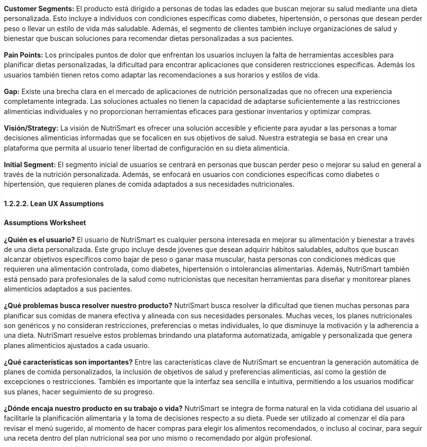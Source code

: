 **Customer Segments:** El producto está dirigido a personas de todas las edades que buscan mejorar su salud mediante una dieta personalizada. Esto incluye a individuos con condiciones específicas como diabetes, hipertensión, o personas que desean perder peso o llevar un estilo de vida más saludable. Además, el segmento de clientes también incluye organizaciones de salud y bienestar que buscan soluciones para recomendar dietas personalizadas a sus pacientes.

**Pain Points:** Los principales puntos de dolor que enfrentan los usuarios incluyen la falta de herramientas accesibles para planificar dietas personalizadas, la dificultad para encontrar aplicaciones que consideren restricciones específicas. Además los usuarios también tienen retos como adaptar las recomendaciones a sus horarios y estilos de vida.

**Gap:** Existe una brecha clara en el mercado de aplicaciones de nutrición personalizadas que no ofrecen una experiencia completamente integrada. Las soluciones actuales no tienen la capacidad de adaptarse suficientemente a las restricciones alimenticias individuales y no proporcionan herramientas eficaces para gestionar inventarios y optimizar compras.

**Visión/Strategy:** La visión de NutriSmart es ofrecer una solución accesible y eficiente para ayudar a las personas a tomar decisiones alimenticias informadas que se focalicen en sus objetivos de salud. Nuestra estrategia se basa en crear una plataforma que permita al usuario tener libertad de configuración en su dieta alimenticia.

**Initial Segment:** El segmento inicial de usuarios se centrará en personas que buscan perder peso o mejorar su salud en general a través de la nutrición personalizada. Además, se enfocará en usuarios con condiciones específicas como diabetes o hipertensión, que requieren planes de comida adaptados a sus necesidades nutricionales.

#### 1.2.2.2. Lean UX Assumptions

**Assumptions Worksheet**

**¿Quién es el usuario?**
El usuario de NutriSmart es cualquier persona interesada en mejorar su alimentación y bienestar a través de una dieta personalizada. Este grupo incluye desde jóvenes que desean adquirir hábitos saludables, adultos que buscan alcanzar objetivos específicos como bajar de peso o ganar masa muscular, hasta personas con condiciones médicas que requieren una alimentación controlada, como diabetes, hipertensión o intolerancias alimentarias. Además, NutriSmart también está pensado para profesionales de la salud como nutricionistas que necesitan herramientas para diseñar y monitorear planes alimenticios adaptados a sus pacientes.

**¿Qué problemas busca resolver nuestro producto?**
NutriSmart busca resolver la dificultad que tienen muchas personas para planificar sus comidas de manera efectiva y alineada con sus necesidades personales. Muchas veces, los planes nutricionales son genéricos y no consideran restricciones, preferencias o metas individuales, lo que disminuye la motivación y la adherencia a una dieta. NutriSmart resuelve estos problemas brindando una plataforma automatizada, amigable y personalizada que genera planes alimenticios ajustados a cada usuario.

**¿Qué características son importantes?**
Entre las características clave de NutriSmart se encuentran la generación automática de planes de comida personalizados, la inclusión de objetivos de salud y preferencias alimenticias, así como la gestión de excepciones o restricciones. También es importante que la interfaz sea sencilla e intuitiva, permitiendo a los usuarios modificar sus planes, hacer seguimiento de su progreso.

**¿Dónde encaja nuestro producto en su trabajo o vida?**
NutriSmart se integra de forma natural en la vida cotidiana del usuario al facilitarle la planificación alimentaria y la toma de decisiones respecto a su dieta. Puede ser utilizado al comenzar el día para revisar el menú sugerido, al momento de hacer compras para elegir los alimentos recomendados, o incluso al cocinar, para seguir una receta dentro del plan nutricional sea por uno mismo o recomendado por algún profesional.
